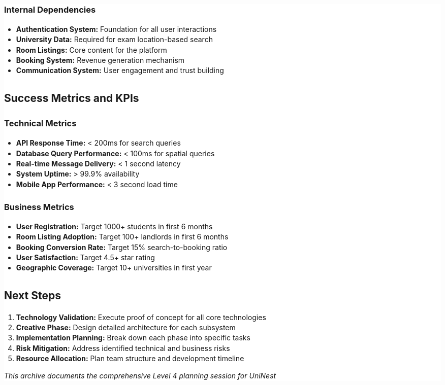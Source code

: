 ### Internal Dependencies
- **Authentication System:** Foundation for all user interactions
- **University Data:** Required for exam location-based search
- **Room Listings:** Core content for the platform
- **Booking System:** Revenue generation mechanism
- **Communication System:** User engagement and trust building

## Success Metrics and KPIs

### Technical Metrics
- **API Response Time:** < 200ms for search queries
- **Database Query Performance:** < 100ms for spatial queries
- **Real-time Message Delivery:** < 1 second latency
- **System Uptime:** > 99.9% availability
- **Mobile App Performance:** < 3 second load time

### Business Metrics
- **User Registration:** Target 1000+ students in first 6 months
- **Room Listing Adoption:** Target 100+ landlords in first 6 months
- **Booking Conversion Rate:** Target 15% search-to-booking ratio
- **User Satisfaction:** Target 4.5+ star rating
- **Geographic Coverage:** Target 10+ universities in first year

## Next Steps
1. **Technology Validation:** Execute proof of concept for all core technologies
2. **Creative Phase:** Design detailed architecture for each subsystem
3. **Implementation Planning:** Break down each phase into specific tasks
4. **Risk Mitigation:** Address identified technical and business risks
5. **Resource Allocation:** Plan team structure and development timeline

*This archive documents the comprehensive Level 4 planning session for UniNest*
